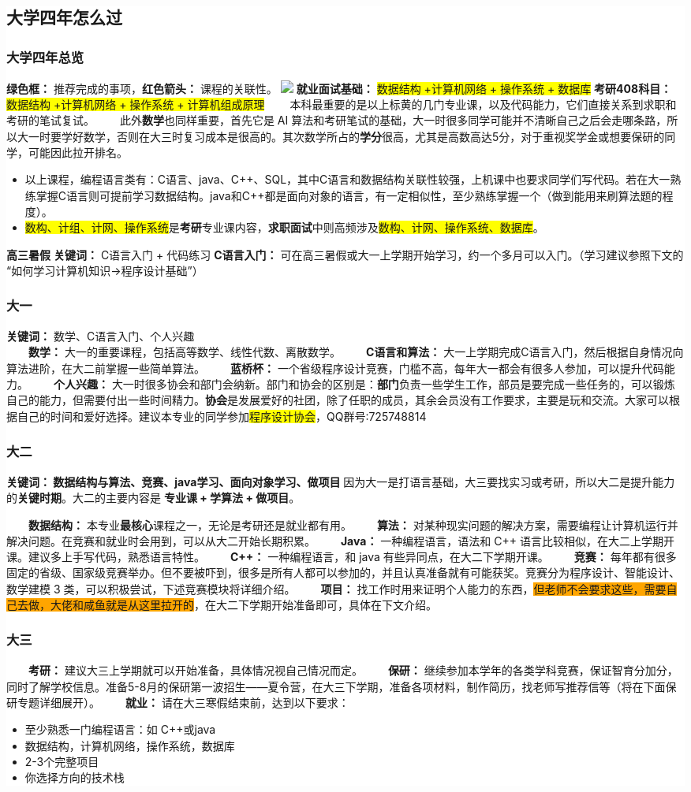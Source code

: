 ## 大学四年怎么过
### 大学四年总览
**绿色框：** 推荐完成的事项，**红色箭头：** 课程的关联性。
<image src="./images/四年总览.png"></image>
**就业面试基础：** <span style="background-color: yellow">数据结构 +计算机网络 + 操作系统 + 数据库</span>
**考研408科目：** <span style="background-color: yellow">数据结构 +计算机网络 + 操作系统 + 计算机组成原理</span>
&emsp;&emsp;本科最重要的是以上标黄的几门专业课，以及代码能力，它们直接关系到求职和考研的笔试复试。
&emsp;&emsp;此外**数学**也同样重要，首先它是 AI 算法和考研笔试的基础，大一时很多同学可能并不清晰自己之后会走哪条路，所以大一时要学好数学，否则在大三时复习成本是很高的。其次数学所占的**学分**很高，尤其是高数高达5分，对于重视奖学金或想要保研的同学，可能因此拉开排名。 
- 以上课程，编程语言类有：C语言、java、C++、SQL，其中C语言和数据结构关联性较强，上机课中也要求同学们写代码。若在大一熟练掌握C语言则可提前学习数据结构。java和C++都是面向对象的语言，有一定相似性，至少熟练掌握一个（做到能用来刷算法题的程度）。
- <span style="background-color: yellow">数构、计组、计网、操作系统</span>是**考研**专业课内容，**求职面试**中则高频涉及<span style="background-color: yellow">数构、计网、操作系统、数据库</span>。

**高三暑假**
**关键词：** C语言入门 + 代码练习
**C语言入门：** 可在高三暑假或大一上学期开始学习，约一个多月可以入门。（学习建议参照下文的 “如何学习计算机知识->程序设计基础”）

### 大一
**关键词：** 数学、C语言入门、个人兴趣  
&emsp;&emsp;**数学：** 大一的重要课程，包括高等数学、线性代数、离散数学。
&emsp;&emsp;**C语言和算法：** 大一上学期完成C语言入门，然后根据自身情况向算法进阶，在大二前掌握一些简单算法。
&emsp;&emsp;**蓝桥杯：** 一个省级程序设计竞赛，门槛不高，每年大一都会有很多人参加，可以提升代码能力。
&emsp;&emsp;**个人兴趣：** 大一时很多协会和部门会纳新。部门和协会的区别是：**部门**负责一些学生工作，部员是要完成一些任务的，可以锻炼自己的能力，但需要付出一些时间精力。**协会**是发展爱好的社团，除了任职的成员，其余会员没有工作要求，主要是玩和交流。大家可以根据自己的时间和爱好选择。建议本专业的同学参加<span style="background-color: yellow">程序设计协会</span>，QQ群号:725748814

### 大二
**关键词： 数据结构与算法、竞赛、java学习、面向对象学习、做项目**
因为大一是打语言基础，大三要找实习或考研，所以大二是提升能力的**关键时期**。大二的主要内容是 **专业课 + 学算法 + 做项目**。

&emsp;&emsp;**数据结构：** 本专业**最核心**课程之一，无论是考研还是就业都有用。
&emsp;&emsp;**算法：** 对某种现实问题的解决方案，需要编程让计算机运行并解决问题。在竞赛和就业时会用到，可以从大二开始长期积累。
&emsp;&emsp;**Java：** 一种编程语言，语法和 C++ 语言比较相似，在大二上学期开课。建议多上手写代码，熟悉语言特性。
&emsp;&emsp;**C++：** 一种编程语言，和 java 有些异同点，在大二下学期开课。
&emsp;&emsp;**竞赛：** 每年都有很多固定的省级、国家级竞赛举办。但不要被吓到，很多是所有人都可以参加的，并且认真准备就有可能获奖。竞赛分为程序设计、智能设计、数学建模 3 类，可以积极尝试，下述竞赛模块将详细介绍。
&emsp;&emsp;**项目：** 找工作时用来证明个人能力的东西，<span style="background-color: orange">但老师不会要求这些，需要自己去做，大佬和咸鱼就是从这里拉开的</span>，在大二下学期开始准备即可，具体在下文介绍。

### 大三
&emsp;&emsp;**考研：** 建议大三上学期就可以开始准备，具体情况视自己情况而定。
&emsp;&emsp;**保研：** 继续参加本学年的各类学科竞赛，保证智育分加分，同时了解学校信息。准备5-8月的保研第一波招生——夏令营，在大三下学期，准备各项材料，制作简历，找老师写推荐信等（将在下面保研专题详细展开）。
&emsp;&emsp;**就业：** 请在大三寒假结束前，达到以下要求：
 - 至少熟悉一门编程语言：如 C++或java
 - 数据结构，计算机网络，操作系统，数据库
 - 2-3个完整项目
 - 你选择方向的技术栈

